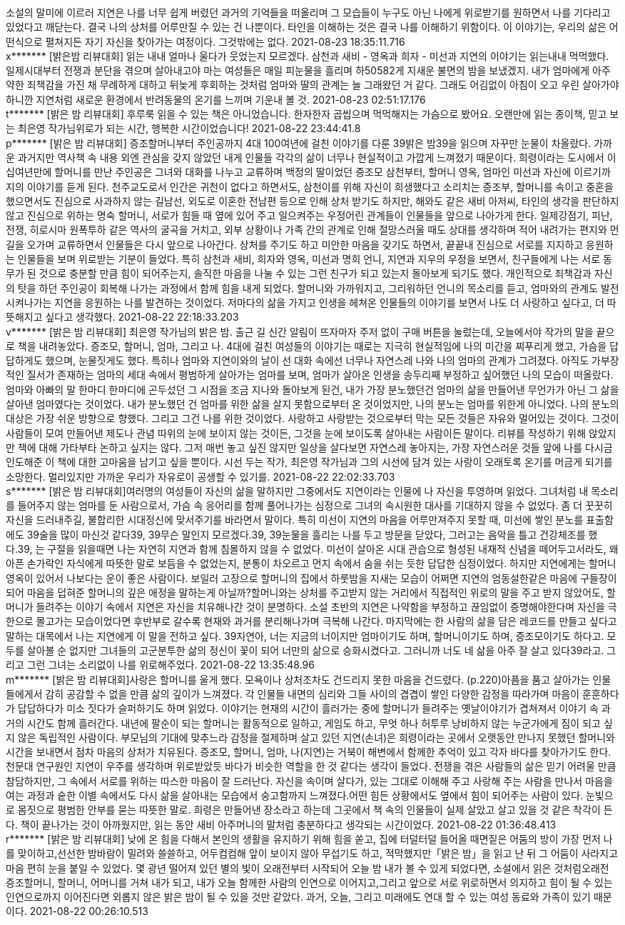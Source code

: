 소설의 말미에 이르러 지연은 나를 너무 쉽게 버렸던 과거의 기억들을 떠올리며 그 모습들이 누구도 아닌 나에게 위로받기를 원하면서 나를 기다리고 있었다고 깨닫는다. 결국 나의 상처를 어루만질 수 있는 건 나뿐이다. 타인을 이해하는 것은 결국 나를 이해하기 위함이다. 이 이야기는, 우리의 삶은 어떤식으로 펼쳐지든 자기 자신을 찾아가는 여정이다. 그것밖에는 없다. 2021-08-23 18:35:11.716 <br/>  x******* [밝은밤 리뷰대회] 읽는 내내 얼마나 울다가 웃었는지 모르겠다. 삼천과 새비 - 영옥과 희자 - 미선과 지연의 이야기는 읽는내내 먹먹했다. 일제시대부터 전쟁과 분단을 겪으며 살아내고야 마는 여성들은 매일 피눈물을 흘리며 하50582게 지새운 불면의 밤을 보냈겠지. 내가 엄마에게 아주 약한 죄책감을 가진 채 무례하게 대하고 뒤늦게 후회하는 것처럼 엄마와 딸의 관계는 늘 그래왔던 거 같다. 그래도 어김없이 아침이 오고 우린 살아가야 하니깐 지연처럼 새로운 환경에서 반려동물의 온기를 느끼며 기운내 볼 것. 2021-08-23 02:51:17.176 <br/>  t******* [밝은 밤 리뷰대회]
후루룩 읽을 수  있는 책은 아니었습니다.
한자한자 곱씹으며 먹먹해지는 가슴으로 봤어요. 
오랜만에 읽는 종이책,  믿고 보는 최은영 작가님위로가 되는 시간, 행복한 시간이었습니다! 2021-08-22 23:44:41.8 <br/>  p******* [밝은 밤 리뷰대회] 증조할머니부터 주인공까지 4대 100여년에 걸친 이야기를 다룬 39밝은 밤39을 읽으며 자꾸만 눈물이 차올랐다. 가까운 과거지만 역사책 속 내용 외엔 관심을 갖지 않았던 내게 인물들 각각의 삶이 너무나 현실적이고 가깝게 느껴졌기 때문이다. 희령이라는 도시에서 이십여년만에 할머니를 만난 주인공은 그녀와 대화를 나누고 교류하며 백정의 딸이었던 증조모 삼천부터, 할머니 영옥, 엄마인 미선과 자신에 이르기까지의 이야기를 듣게 된다. 천주교도로서 인간은 귀천이 없다고 하면서도, 삼천이를 위해 자신이 희생했다고 소리치는 증조부, 할머니를 속이고 중혼을 했으면서도 진심으로 사과하지 않는 길남선, 외도로 이혼한 전남편 등으로 인해 상처 받기도 하지만, 해와도 같은 새비 아저씨, 타인의 생각을 판단하지 않고 진심으로 위하는 명숙 할머니, 서로가 힘들 때 옆에 있어 주고 일으켜주는 우정어린 관계들이 인물들을 앞으로 나아가게 한다. 일제강점기, 피난, 전쟁, 히로시마 원폭투하 같은 역사의 굴곡을 거치고, 외부 상황이나 가족 간의 관계로 인해 절망스러울 때도 상대를 생각하며 적어 내려가는 편지와 먼 길을 오가며 교류하면서 인물들은 다시 앞으로 나아간다. 상처를 주기도 하고 미안한 마음을 갖기도 하면서, 끝끝내 진심으로 서로를 지지하고 응원하는 인물들을 보며 위로받는 기분이 들었다. 특히 삼천과 새비, 희자와 영옥, 미선과 명희 언니, 지연과 지우의 우정을 보면서, 친구들에게 나는 서로 동무가 된 것으로 충분할 만큼 힘이 되어주는지, 솔직한 마음을 나눌 수 있는 그런 친구가 되고 있는지 돌아보게 되기도 했다. 개인적으로 죄책감과 자신의 탓을 하던 주인공이 회복해 나가는 과정에서 함께 힘을 내게 되었다. 할머니와 가까워지고, 그리워하던 언니의 목소리를 듣고, 엄마와의 관계도 발전시켜나가는 지연을 응원하는 나를 발견하는 것이었다. 저마다의 삶을 가지고 인생을 헤쳐온 인물들의 이야기를 보면서 나도 더 사랑하고 싶다고, 더 따뜻해지고 싶다고 생각했다. 2021-08-22 22:18:33.203 <br/>  v******* [밝은 밤 리뷰대회] 최은영 작가님의 밝은 밤. 출근 길 신간 알림이 뜨자마자 주저 없이 구매 버튼을 눌렀는데, 오늘에서야 작가의 말을 끝으로 책을 내려놓았다. 증조모, 할머니, 엄마, 그리고 나. 4대에 걸친 여성들의 이야기는 때로는 지극히 현실적임에 나의 미간을 찌푸리게 했고, 가슴을 답답하게도 했으며, 눈물짓게도 했다.
특히나 엄마와 지연이와의 날이 선 대화 속에선 너무나 자연스레 나와 나의 엄마의 관계가 그려졌다. 아직도 가부장적인 질서가 존재하는 엄마의 세대 속에서 평범하게 살아가는 엄마를 보며, 엄마가 살아온 인생을 송두리째 부정하고 싶어했던 나의 모습이 떠올랐다. 엄마와 아빠의 말 한마디 한마디에 곤두섰던 그 시점을 조금 지나와 돌아보게 된건, 내가 가장 분노했던건 엄마의 삶을 만들어낸 무언가가 아닌 그 삶을 살아낸 엄마였다는 것이었다. 내가 분노했던 건 엄마를 위한 삶을 살지 못함으로부터 온 것이었지만, 나의 분노는 엄마를 위한게 아니었다. 나의 분노의 대상은 가장 쉬운 방향으로 향했다. 그리고 그건 나를 위한 것이었다.
사랑하고 사랑받는 것으로부터 막는 모든 것들은 자유와 멀어있는 것이다. 그것이 사람들이 모여 만들어낸 제도나 관념 따위의  눈에 보이지 않는 것이든, 그것을 눈에 보이도록 살아내는 사람이든 말이다. 리뷰를 작성하기 위해 앉았지만 책에 대해 가타부타 논하고 싶지는 않다. 그저 매번 놓고 싶진 않지만 일상을 살다보면 자연스레 놓아지는, 가장 자연스러운 것들 앞에 나를 다시금 인도해준 이 책에 대한 고마움을 남기고 싶을 뿐이다. 시선 두는 작가, 최은영 작가님과 그의 시선에 담겨 있는 사랑이 오래토록 온기를 머금게 되기를 소망한다. 멀리있지만 가까운 우리가 자유로이 공생할 수 있기를. 2021-08-22 22:02:33.703 <br/>  s******* [밝은 밤 리뷰대회]여러명의 여성들이 자신의 삶을 말하지만 그중에서도 지연이라는 인물에 나 자신을 투영하며 읽었다. 그녀처럼 내 목소리를 들어주지 않는 엄마를 둔 사람으로서, 가슴 속 응어리를 함께 풀어나가는 심정으로 그녀의 속시원한 대사를 기대하지 않을 수 없었다. 좀 더 꿋꿋히 자신을 드러내주길, 불합리한 시대정신에 맞서주기를 바라면서 말이다. 특히 미선이 지연의 마음을 어루만져주지 못할 때, 미선에 쌓인 분노를 표출함에도 39술을 많이 마신것 같다39, 39무슨 말인지 모르겠다.39, 39눈물을 흘리는 나를 두고 방문을 닫았다, 그러고는 음악을 틀고 건강체조를 했다.39, 는 구절을 읽을때면 나는 자연히 지연과 함께 침몰하지 않을 수 없었다. 미선이 살아온 시대 관습으로 형성된 내재적 신념을 떼어두고서라도, 왜 아픈 손가락인 자식에게 따뜻한 말로 보듬을 수 없었는지, 분통이 차오르고 먼지 속에서 숨을 쉬는 듯한 답답한 심정이었다. 하지만 지연에게는 할머니 영옥이 있어서 나보다는 운이 좋은 사람이다. 보일러 고장으로 할머니의 집에서 하룻밤을 지새는 모습이 어쩌면 지연의 엄동설한같은 마음에 구들장이 되어 마음을 덥혀준 할머니의 깊은 애정을 말하는게 아닐까?할머니와는 상처를 주고받지 않는 거리에서 직접적인 위로의 말을 주고 받지 않았어도, 할머니가 들려주는 이야기 속에서 지연은 자신을 치유해나간 것이 분명하다. 소설 초반의 지연은 나약함을 부정하고 끊임없이 증명해야한다며 자신을 극한으로 몰고가는 모습이었다면 후반부로 갈수록 현재와 과거를 분리해나가며 극복해 나간다. 마지막에는 한 사람의 삶을 담은 레코드를 만들고 싶다고 말하는 대목에서 나는 지연에게 이 말을 전하고 싶다. 39지연아, 너는 지금의 너이지만 엄마이기도 하며, 할머니이기도 하며, 증조모이기도 하다고. 모두를 살아볼 순 없지만 그녀들의 고군분투한 삶의 정신이 꽃이 되어 너만의 삶으로 승화시켰다고. 그러니까 너도 네 삶을 아주 잘 살고 있다39라고. 그리고 그런 그녀는 소리없이 나를 위로해주었다. 2021-08-22 13:35:48.96 <br/>  m******* [밝은 밤 리뷰대회]사랑은 할머니를 울게 했다. 모욕이나 상처조차도 건드리지 못한 마음을 건드렸다. (p.220)아픔을 품고 살아가는 인물들에게서 감히 공감할 수 없을 만큼 삶의 깊이가 느껴졌다. 각 인물들 내면의 심리와 그들 사이의 겹겹이 쌓인 다양한 감정을 따라가며 마음이 훈훈하다가 답답하다가 미소 짓다가 슬퍼하기도 하며 읽었다. 이야기는 현재의 시간이 흘러가는 중에 할머니가 들려주는 옛날이야기가 겹쳐져서 이야기 속 과거의 시간도 함께 흘러간다. 내년에 팔순이 되는 할머니는 활동적으로 일하고, 게임도 하고, 무엇 하나 허투루 낭비하지 않는 누군가에게 짐이 되고 싶지 않은 독립적인 사람이다. 부모님의 기대에 맞추느라 감정을 절제하며 살고 있던 지연(손녀)은 희령이라는 곳에서 오랫동안 만나지 못했던 할머니와 시간을 보내면서 점차 마음의 상처가 치유된다. 증조모, 할머니, 엄마, 나(지연)는 거북이 해변에서 함께한 추억이 있고 각자 바다를 찾아가기도 한다. 천문대 연구원인 지연이 우주를 생각하며 위로받았듯 바다가 비슷한 역할을 한 것 같다는 생각이 들었다. 전쟁을 겪은 사람들의 삶은 믿기 어려울 만큼 참담하지만, 그 속에서 서로를 위하는 따스한 마음이 잘 드러난다. 자신을 속이며 살다가, 있는 그대로 이해해 주고 사랑해 주는 사람을 만나서 마음을 여는 과정과 숱한 이별 속에서도 다시 삶을 살아내는 모습에서 숭고함까지 느껴졌다.어떤 힘든 상황에서도 옆에서 힘이 되어주는 사람이 있다. 눈빛으로 몸짓으로 평범한 안부를 묻는 따뜻한 말로. 희령은 만들어낸 장소라고 하는데 그곳에서 책 속의 인물들이 실제 살았고 살고 있을 것 같은 착각이 든다. 책이 끝나가는 것이 아까웠지만, 읽는 동안 새비 아주머니의 말처럼 충분하다고 생각되는 시간이었다. 2021-08-22 01:36:48.413 <br/>  r******* [밝은 밤 리뷰대회] 낮에 온 힘을 다해서 본인의 생활을 유지하기 위해 힘을 쏟고, 집에 터덜터덜 들어올 때면짙은 어둠의 방이 가장 먼저 나를 맞이하고,선선한 밤바람이 밀려와 쓸쓸하고, 어두컴컴해 앞이 보이지 않아 무섭기도 하고, 적막했지만「밝은 밤」을 읽고 난 뒤 그 어둠이 사라지고 마음 편히 눈을 붙일 수 있었다. 몇 광년 떨어져 있던 별의 빛이 오래전부터 시작되어  오늘 밤 내가 볼 수 있게 되었다면, 소설에서 읽은 것처럼오래전 증조할머니, 할머니, 어머니를 거쳐 내가 되고, 내가 오늘 함께한 사람의 인연으로 이어지고,그리고 앞으로 서로 위로하면서 의지하고 힘이 될 수 있는 인연으로까지 이어진다면  외롭지 않은 밝은 밤이 될 수 있을 것만 같았다.  과거, 오늘, 그리고 미래에도 연대 할 수 있는 여성 동료와 가족이 있기 때문이다. 2021-08-22 00:26:10.513 <br/>